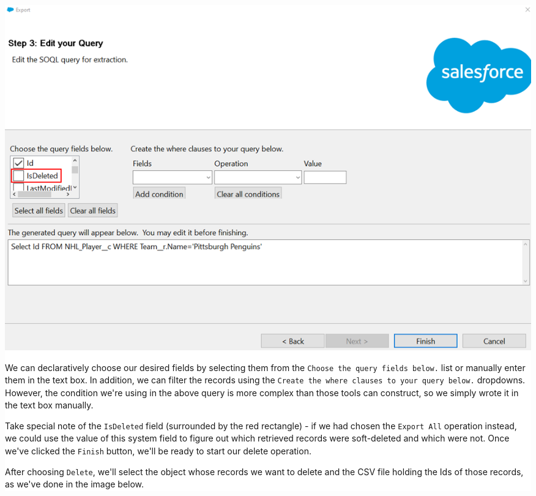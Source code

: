 <p align="center"><img src="img/data_loader_export_two.png"/></p>

We can declaratively choose our desired fields by selecting them from the `Choose the query fields below.` list or manually enter them in the text box. In addition, we can filter the records using the `Create the where clauses to your query below.` dropdowns. However, the condition we're using in the above query is more complex than those tools can construct, so we simply wrote it in the text box manually.

Take special note of the `IsDeleted` field (surrounded by the red rectangle) - if we had chosen the `Export All` operation instead, we could use the value of this system field to figure out which retrieved records were soft-deleted and which were not. Once we've clicked the `Finish` button, we'll be ready to start our delete operation.

After choosing `Delete`, we'll select the object whose records we want to delete and the CSV file holding the Ids of those records, as we've done in the image below.

